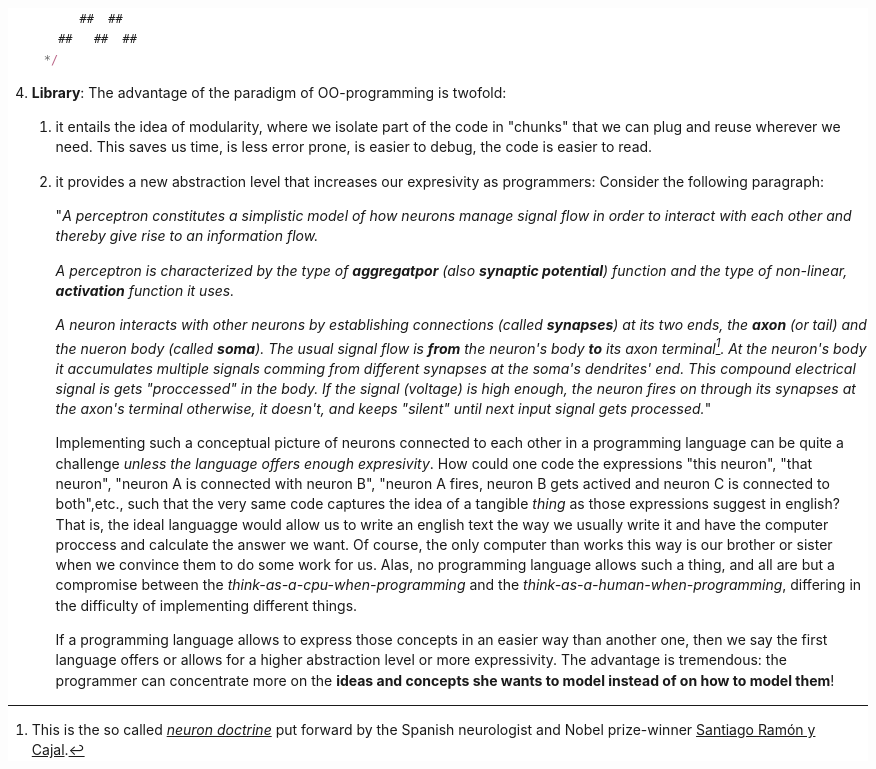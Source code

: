 ```javascript
          ##  ##
       ##   ##  ##
     */
```

[^neuronDoctrine]: This is the so called [*neuron doctrine*](https://en.wikipedia.org/wiki/Neuron#Neuron_doctrine) put forward by the Spanish neurologist and Nobel prize-winner 
[Santiago Ramón y Cajal](https://en.wikipedia.org/wiki/Santiago_Ramón_y_Cajal). 

4. **Library**: The advantage of the paradigm of OO-programming is twofold:
 
     1. it entails the idea of modularity, where we isolate part of the code in "chunks" that 
        we can plug and reuse wherever we need. This saves us time, is less error prone, is easier to debug, the code is easier to read.
     2. it provides a new abstraction level that increases our expresivity as programmers: Consider the following paragraph:

        "*A perceptron constitutes a simplistic model of how neurons manage signal flow in order to interact with each other and thereby 
        give rise to an information flow.* 

        *A perceptron is characterized by the type of **aggregatpor** (also **synaptic potential**)  function and the type of
        non-linear, **activation** function it uses.*
        
        *A neuron interacts with other neurons by establishing connections (called **synapses**) at its two ends, the **axon** (or tail) 
        and the nueron body (called **soma**). The usual signal flow is **from** the neuron's body **to** its axon terminal[^neuronDoctrine]. 
        At the neuron's body it accumulates multiple signals comming from different synapses at the soma's dendrites' end. 
        This compound electrical signal is gets "proccessed" in the body. 
        If the signal (voltage) is high enough, the neuron fires on through its synapses at the axon's terminal otherwise, it doesn't,
        and keeps "silent" until next input signal gets processed.*"

        Implementing such a conceptual picture of neurons connected to each other in a programming language can be quite a challenge 
        *unless the language offers enough expresivity*. How could one code the expressions "this neuron", "that neuron", 
        "neuron A is connected with neuron B", "neuron A fires, neuron B gets actived and neuron C is connected to both",etc., 
        such that the very same code captures the idea of a tangible *thing* as those
        expressions suggest in english?  That is, the ideal languagge would allow us to write an english text the way we usually write it
        and have the computer proccess and calculate the answer we want. Of course, the only computer than works this way is our brother
        or sister when we convince them to do some work for us. Alas, no programming language allows such a thing, and all are but a
        compromise between the *think-as-a-cpu-when-programming* and the *think-as-a-human-when-programming*, differing in the
        difficulty of implementing different things.

        If a programming language allows to express those concepts in an easier way than another one, then we say the first language offers
        or allows for a higher abstraction level or more expressivity. The advantage is tremendous: the programmer can concentrate more
        on the **ideas and concepts she wants to model instead of on how to model them**!
